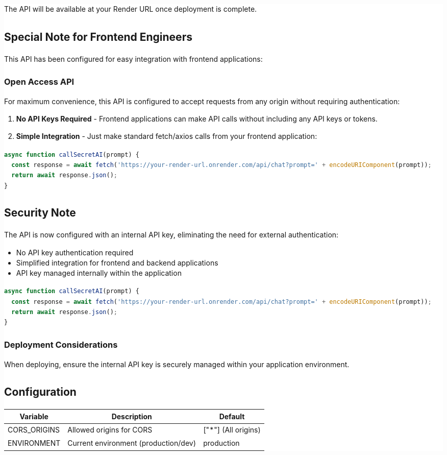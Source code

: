 The API will be available at your Render URL once deployment is complete.

## Special Note for Frontend Engineers

This API has been configured for easy integration with frontend applications:

### Open Access API

For maximum convenience, this API is configured to accept requests from any origin without requiring authentication:

1. **No API Keys Required** - Frontend applications can make API calls without including any API keys or tokens.

2. **Simple Integration** - Just make standard fetch/axios calls from your frontend application:

```javascript
async function callSecretAI(prompt) {
  const response = await fetch('https://your-render-url.onrender.com/api/chat?prompt=' + encodeURIComponent(prompt));
  return await response.json();
}
```

## Security Note

The API is now configured with an internal API key, eliminating the need for external authentication:

- No API key authentication required
- Simplified integration for frontend and backend applications
- API key managed internally within the application

```javascript
async function callSecretAI(prompt) {
  const response = await fetch('https://your-render-url.onrender.com/api/chat?prompt=' + encodeURIComponent(prompt));
  return await response.json();
}
```

### Deployment Considerations

When deploying, ensure the internal API key is securely managed within your application environment.

## Configuration

| Variable           | Description                                 | Default                        |
|--------------------|---------------------------------------------|--------------------------------|
| CORS_ORIGINS       | Allowed origins for CORS                    | ["*"] (All origins)           |
| ENVIRONMENT        | Current environment (production/dev)        | production                     |

